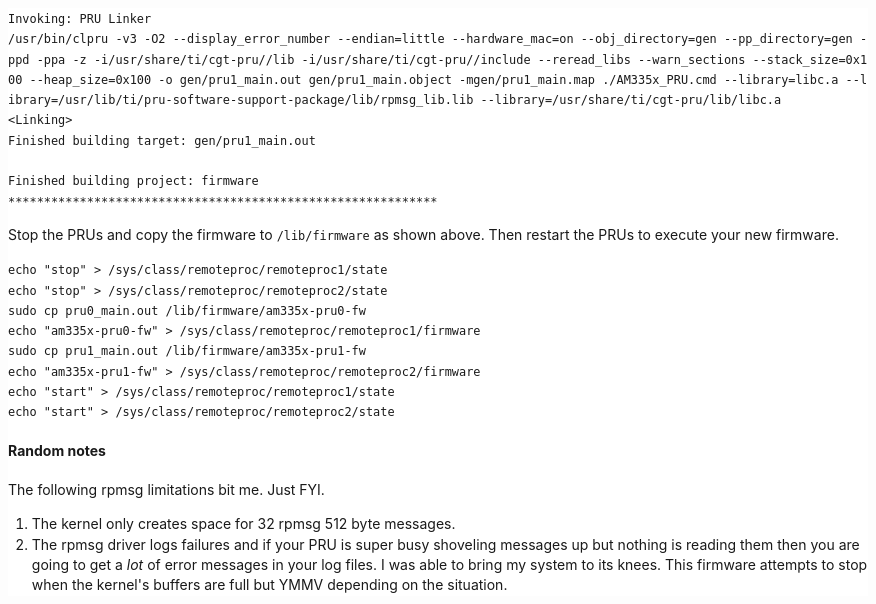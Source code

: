 ```
Invoking: PRU Linker
/usr/bin/clpru -v3 -O2 --display_error_number --endian=little --hardware_mac=on --obj_directory=gen --pp_directory=gen -ppd -ppa -z -i/usr/share/ti/cgt-pru//lib -i/usr/share/ti/cgt-pru//include --reread_libs --warn_sections --stack_size=0x100 --heap_size=0x100 -o gen/pru1_main.out gen/pru1_main.object -mgen/pru1_main.map ./AM335x_PRU.cmd --library=libc.a --library=/usr/lib/ti/pru-software-support-package/lib/rpmsg_lib.lib --library=/usr/share/ti/cgt-pru/lib/libc.a
<Linking>
Finished building target: gen/pru1_main.out

Finished building project: firmware
************************************************************
```

Stop the PRUs and copy the firmware to ```/lib/firmware``` as shown above.  Then restart the PRUs to execute your new firmware.

```
echo "stop" > /sys/class/remoteproc/remoteproc1/state
echo "stop" > /sys/class/remoteproc/remoteproc2/state
sudo cp pru0_main.out /lib/firmware/am335x-pru0-fw
echo "am335x-pru0-fw" > /sys/class/remoteproc/remoteproc1/firmware
sudo cp pru1_main.out /lib/firmware/am335x-pru1-fw
echo "am335x-pru1-fw" > /sys/class/remoteproc/remoteproc2/firmware
echo "start" > /sys/class/remoteproc/remoteproc1/state
echo "start" > /sys/class/remoteproc/remoteproc2/state
```


#### Random notes
The following rpmsg limitations bit me.  Just FYI.

1. The kernel only creates space for 32 rpmsg 512 byte messages.
2. The rpmsg driver logs failures and if your PRU is super busy shoveling messages up but nothing is reading them then you are going to get a *lot* of error messages in your log files.  I was able to bring my system to its knees.  This firmware attempts to stop when the kernel's buffers are full but YMMV depending on the situation.
